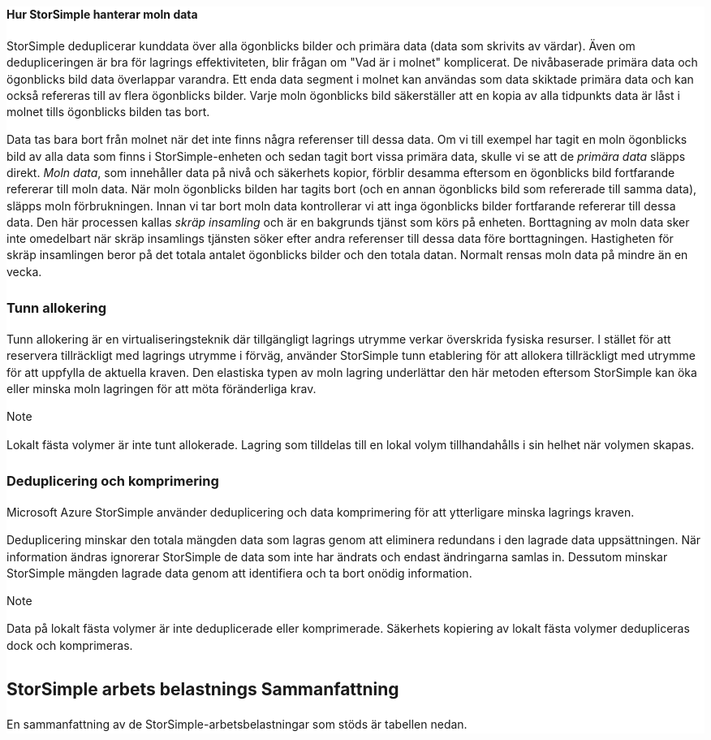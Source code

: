 #### <a name="how-storsimple-manages-cloud-data"></a>Hur StorSimple hanterar moln data

StorSimple deduplicerar kunddata över alla ögonblicks bilder och primära data (data som skrivits av värdar). Även om dedupliceringen är bra för lagrings effektiviteten, blir frågan om "Vad är i molnet" komplicerat. De nivåbaserade primära data och ögonblicks bild data överlappar varandra. Ett enda data segment i molnet kan användas som data skiktade primära data och kan också refereras till av flera ögonblicks bilder. Varje moln ögonblicks bild säkerställer att en kopia av alla tidpunkts data är låst i molnet tills ögonblicks bilden tas bort.

Data tas bara bort från molnet när det inte finns några referenser till dessa data. Om vi till exempel har tagit en moln ögonblicks bild av alla data som finns i StorSimple-enheten och sedan tagit bort vissa primära data, skulle vi se att de _primära data_ släpps direkt. _Moln data_, som innehåller data på nivå och säkerhets kopior, förblir desamma eftersom en ögonblicks bild fortfarande refererar till moln data. När moln ögonblicks bilden har tagits bort (och en annan ögonblicks bild som refererade till samma data), släpps moln förbrukningen. Innan vi tar bort moln data kontrollerar vi att inga ögonblicks bilder fortfarande refererar till dessa data. Den här processen kallas _skräp insamling_ och är en bakgrunds tjänst som körs på enheten. Borttagning av moln data sker inte omedelbart när skräp insamlings tjänsten söker efter andra referenser till dessa data före borttagningen. Hastigheten för skräp insamlingen beror på det totala antalet ögonblicks bilder och den totala datan. Normalt rensas moln data på mindre än en vecka.


### <a name="thin-provisioning"></a>Tunn allokering
Tunn allokering är en virtualiseringsteknik där tillgängligt lagrings utrymme verkar överskrida fysiska resurser. I stället för att reservera tillräckligt med lagrings utrymme i förväg, använder StorSimple tunn etablering för att allokera tillräckligt med utrymme för att uppfylla de aktuella kraven. Den elastiska typen av moln lagring underlättar den här metoden eftersom StorSimple kan öka eller minska moln lagringen för att möta föränderliga krav.

> [!NOTE]
> Lokalt fästa volymer är inte tunt allokerade. Lagring som tilldelas till en lokal volym tillhandahålls i sin helhet när volymen skapas.


### <a name="deduplication-and-compression"></a>Deduplicering och komprimering
Microsoft Azure StorSimple använder deduplicering och data komprimering för att ytterligare minska lagrings kraven.

Deduplicering minskar den totala mängden data som lagras genom att eliminera redundans i den lagrade data uppsättningen. När information ändras ignorerar StorSimple de data som inte har ändrats och endast ändringarna samlas in. Dessutom minskar StorSimple mängden lagrade data genom att identifiera och ta bort onödig information. 

> [!NOTE]
> Data på lokalt fästa volymer är inte deduplicerade eller komprimerade. Säkerhets kopiering av lokalt fästa volymer dedupliceras dock och komprimeras.


## <a name="storsimple-workload-summary"></a>StorSimple arbets belastnings Sammanfattning
En sammanfattning av de StorSimple-arbetsbelastningar som stöds är tabellen nedan.
